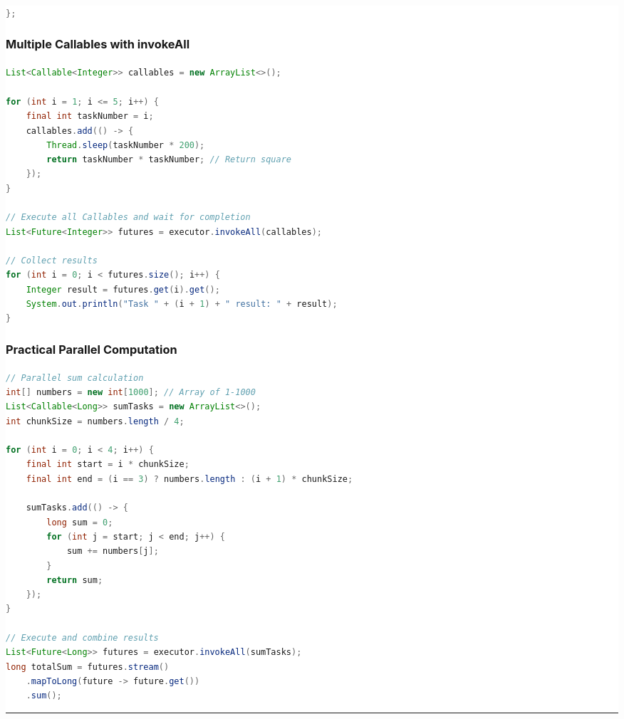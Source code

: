 ```java
};
```

### Multiple Callables with invokeAll

```java
List<Callable<Integer>> callables = new ArrayList<>();

for (int i = 1; i <= 5; i++) {
    final int taskNumber = i;
    callables.add(() -> {
        Thread.sleep(taskNumber * 200);
        return taskNumber * taskNumber; // Return square
    });
}

// Execute all Callables and wait for completion
List<Future<Integer>> futures = executor.invokeAll(callables);

// Collect results
for (int i = 0; i < futures.size(); i++) {
    Integer result = futures.get(i).get();
    System.out.println("Task " + (i + 1) + " result: " + result);
}
```

### Practical Parallel Computation

```java
// Parallel sum calculation
int[] numbers = new int[1000]; // Array of 1-1000
List<Callable<Long>> sumTasks = new ArrayList<>();
int chunkSize = numbers.length / 4;

for (int i = 0; i < 4; i++) {
    final int start = i * chunkSize;
    final int end = (i == 3) ? numbers.length : (i + 1) * chunkSize;
    
    sumTasks.add(() -> {
        long sum = 0;
        for (int j = start; j < end; j++) {
            sum += numbers[j];
        }
        return sum;
    });
}

// Execute and combine results
List<Future<Long>> futures = executor.invokeAll(sumTasks);
long totalSum = futures.stream()
    .mapToLong(future -> future.get())
    .sum();
```

---